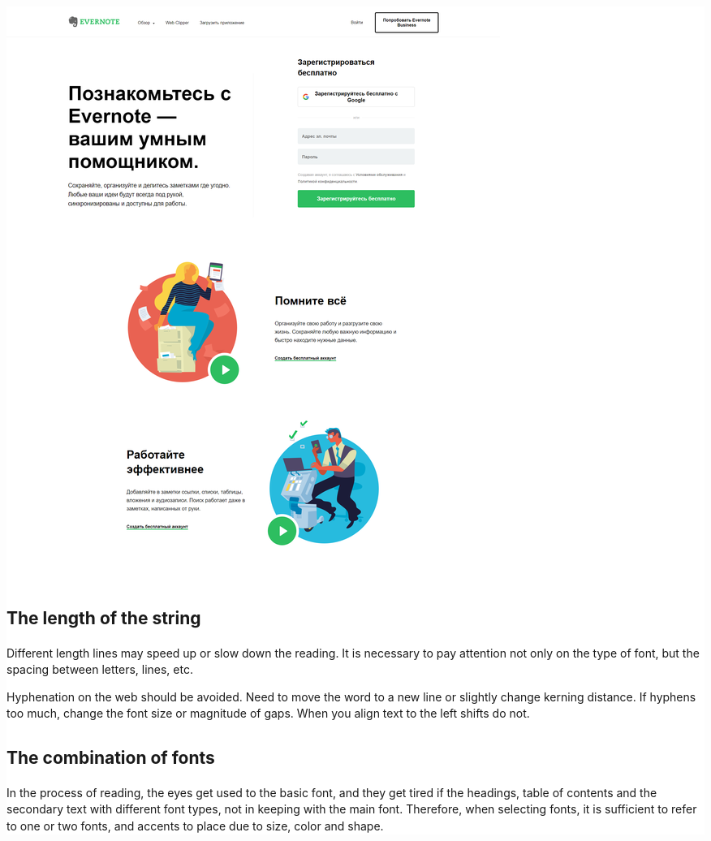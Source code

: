 ![Evernore - landing](/images/pages/guides/ui-ux-guideline/uiuxg_icons_fonts/4.png)

## The length of the string

Different length lines may speed up or slow down the reading. It is necessary to pay attention not only on the type of font, but the spacing between letters, lines, etc.

Hyphenation on the web should be avoided. Need to move the word to a new line or slightly change kerning distance. If hyphens too much, change the font size or magnitude of gaps. When you align text to the left shifts do not.

## The combination of fonts

In the process of reading, the eyes get used to the basic font, and they get tired if the headings, table of contents and the secondary text with different font types, not in keeping with the main font. Therefore, when selecting fonts, it is sufficient to refer to one or two fonts, and accents to place due to size, color and shape.
